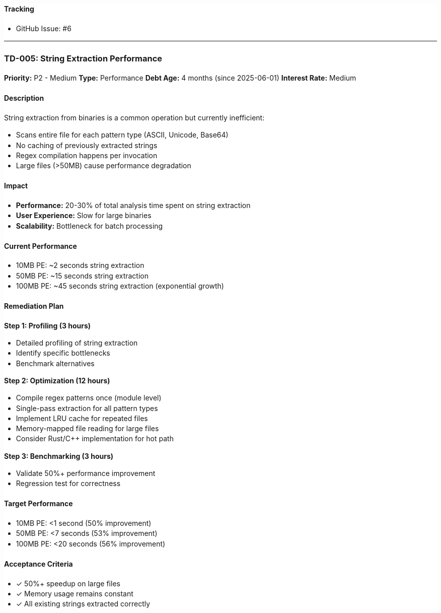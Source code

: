 #### Tracking
- GitHub Issue: #6

---

### TD-005: String Extraction Performance

**Priority:** P2 - Medium
**Type:** Performance
**Debt Age:** 4 months (since 2025-06-01)
**Interest Rate:** Medium

#### Description
String extraction from binaries is a common operation but currently inefficient:
- Scans entire file for each pattern type (ASCII, Unicode, Base64)
- No caching of previously extracted strings
- Regex compilation happens per invocation
- Large files (>50MB) cause performance degradation

#### Impact
- **Performance:** 20-30% of total analysis time spent on string extraction
- **User Experience:** Slow for large binaries
- **Scalability:** Bottleneck for batch processing

#### Current Performance
- 10MB PE: ~2 seconds string extraction
- 50MB PE: ~15 seconds string extraction
- 100MB PE: ~45 seconds string extraction (exponential growth)

#### Remediation Plan

**Step 1: Profiling (3 hours)**
- Detailed profiling of string extraction
- Identify specific bottlenecks
- Benchmark alternatives

**Step 2: Optimization (12 hours)**
- Compile regex patterns once (module level)
- Single-pass extraction for all pattern types
- Implement LRU cache for repeated files
- Memory-mapped file reading for large files
- Consider Rust/C++ implementation for hot path

**Step 3: Benchmarking (3 hours)**
- Validate 50%+ performance improvement
- Regression test for correctness

#### Target Performance
- 10MB PE: <1 second (50% improvement)
- 50MB PE: <7 seconds (53% improvement)
- 100MB PE: <20 seconds (56% improvement)

#### Acceptance Criteria
- ✓ 50%+ speedup on large files
- ✓ Memory usage remains constant
- ✓ All existing strings extracted correctly
